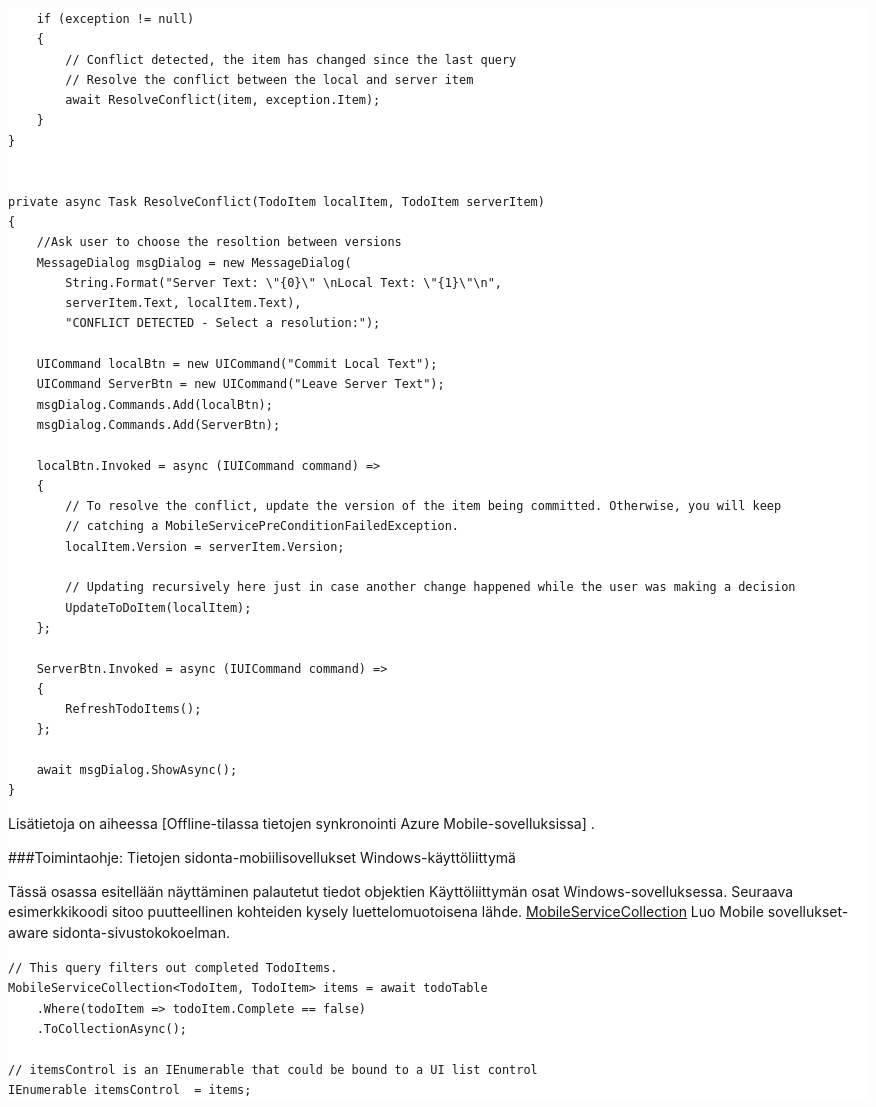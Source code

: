         if (exception != null)
        {
            // Conflict detected, the item has changed since the last query
            // Resolve the conflict between the local and server item
            await ResolveConflict(item, exception.Item);
        }
    }


    private async Task ResolveConflict(TodoItem localItem, TodoItem serverItem)
    {
        //Ask user to choose the resoltion between versions
        MessageDialog msgDialog = new MessageDialog(
            String.Format("Server Text: \"{0}\" \nLocal Text: \"{1}\"\n",
            serverItem.Text, localItem.Text),
            "CONFLICT DETECTED - Select a resolution:");

        UICommand localBtn = new UICommand("Commit Local Text");
        UICommand ServerBtn = new UICommand("Leave Server Text");
        msgDialog.Commands.Add(localBtn);
        msgDialog.Commands.Add(ServerBtn);

        localBtn.Invoked = async (IUICommand command) =>
        {
            // To resolve the conflict, update the version of the item being committed. Otherwise, you will keep
            // catching a MobileServicePreConditionFailedException.
            localItem.Version = serverItem.Version;

            // Updating recursively here just in case another change happened while the user was making a decision
            UpdateToDoItem(localItem);
        };

        ServerBtn.Invoked = async (IUICommand command) =>
        {
            RefreshTodoItems();
        };

        await msgDialog.ShowAsync();
    }

Lisätietoja on aiheessa [Offline-tilassa tietojen synkronointi Azure Mobile-sovelluksissa] .

###<a name="binding"></a>Toimintaohje: Tietojen sidonta-mobiilisovellukset Windows-käyttöliittymä

Tässä osassa esitellään näyttäminen palautetut tiedot objektien Käyttöliittymän osat Windows-sovelluksessa.  Seuraava esimerkkikoodi sitoo puutteellinen kohteiden kysely luettelomuotoisena lähde. [MobileServiceCollection] Luo Mobile sovellukset-aware sidonta-sivustokokoelman.

    // This query filters out completed TodoItems.
    MobileServiceCollection<TodoItem, TodoItem> items = await todoTable
        .Where(todoItem => todoItem.Complete == false)
        .ToCollectionAsync();

    // itemsControl is an IEnumerable that could be bound to a UI list control
    IEnumerable itemsControl  = items;


[1]: app-service-mobile-windows-store-dotnet-get-started.md
[2]: app-service-mobile-dotnet-backend-how-to-use-server-sdk.md
[3]: app-service-mobile-node-backend-how-to-use-server-sdk.md
[4]: https://msdn.microsoft.com/en-us/library/azure/mt419521(v=azure.10).aspx
[5]: https://github.com/Azure-Samples
[6]: http://www.newtonsoft.com/json/help/html/Properties_T_Newtonsoft_Json_JsonPropertyAttribute.htm
[7]: app-service-mobile-dotnet-backend-how-to-use-server-sdk.md#how-to-define-a-table-controller
[8]: app-service-mobile-node-backend-how-to-use-server-sdk.md#TableOperations
[9]: https://www.nuget.org/packages/Microsoft.Azure.Mobile.Client/
[10]: http://www.symbolsource.org/
[11]: http://www.symbolsource.org/Public/Wiki/Using
[12]: https://msdn.microsoft.com/en-us/library/azure/microsoft.windowsazure.mobileservices.mobileserviceclient(v=azure.10).aspx
[Käyttöoikeuksien lisääminen sovelluksen]: app-service-mobile-windows-store-dotnet-get-started-users.md
[Offline-tietojen synkronointi Azure Mobile-sovellukset]: app-service-mobile-offline-data-sync.md
[Sovelluksen lisääminen push-ilmoitukset]: app-service-mobile-windows-store-dotnet-get-started-push.md
[Rekisteröi sovelluksen käyttämään Microsoft-tilin käyttäjätunnus]: app-service-mobile-how-to-configure-microsoft-authentication.md
[Sovelluksen palvelun määrittäminen Active Directory-kirjautuminen]: app-service-mobile-how-to-configure-active-directory-authentication.md
[MobileServiceCollection]: https://msdn.microsoft.com/en-us/library/azure/dn250636(v=azure.10).aspx
[MobileServiceIncrementalLoadingCollection]: https://msdn.microsoft.com/en-us/library/azure/dn268408(v=azure.10).aspx
[MobileServiceAuthenticationProvider]: http://msdn.microsoft.com/library/windowsazure/microsoft.windowsazure.mobileservices.mobileserviceauthenticationprovider(v=azure.10).aspx
[MobileServiceUser]: http://msdn.microsoft.com/library/windowsazure/microsoft.windowsazure.mobileservices.mobileserviceuser(v=azure.10).aspx
[MobileServiceAuthenticationToken]: http://msdn.microsoft.com/library/windowsazure/microsoft.windowsazure.mobileservices.mobileserviceuser.mobileserviceauthenticationtoken(v=azure.10).aspx
[GetTable]: https://msdn.microsoft.com/en-us/library/azure/jj554275(v=azure.10).aspx
[Luo viittaus tyypittämättömän taulukkoon]: https://msdn.microsoft.com/en-us/library/azure/jj554278(v=azure.10).aspx
[DeleteAsync]: https://msdn.microsoft.com/en-us/library/azure/dn296407(v=azure.10).aspx
[IncludeTotalCount]: https://msdn.microsoft.com/en-us/library/azure/dn250560(v=azure.10).aspx
[InsertAsync]: https://msdn.microsoft.com/en-us/library/azure/dn296400(v=azure.10).aspx
[InvokeApiAsync]: https://msdn.microsoft.com/en-us/library/azure/dn268343(v=azure.10).aspx
[LoginAsync]: https://msdn.microsoft.com/en-us/library/azure/dn296411(v=azure.10).aspx
[LookupAsync]: https://msdn.microsoft.com/en-us/library/azure/jj871654(v=azure.10).aspx
[Lajittelu]: https://msdn.microsoft.com/en-us/library/azure/dn250572(v=azure.10).aspx
[OrderByDescending]: https://msdn.microsoft.com/en-us/library/azure/dn250568(v=azure.10).aspx
[ReadAsync]: https://msdn.microsoft.com/en-us/library/azure/mt691741(v=azure.10).aspx
[Ota]: https://msdn.microsoft.com/en-us/library/azure/dn250574(v=azure.10).aspx
[Valitse]: https://msdn.microsoft.com/en-us/library/azure/dn250569(v=azure.10).aspx
[Ohita]: https://msdn.microsoft.com/en-us/library/azure/dn250573(v=azure.10).aspx
[UpdateAsync]: https://msdn.microsoft.com/en-us/library/azure/dn250536.(v=azure.10)aspx
[Käyttäjätunnus]: http://msdn.microsoft.com/library/windowsazure/microsoft.windowsazure.mobileservices.mobileserviceuser.userid(v=azure.10).aspx
[Jos]: https://msdn.microsoft.com/en-us/library/azure/dn250579(v=azure.10).aspx
[Azure portal]: https://portal.azure.com/
[Azure perinteinen portal]: https://manage.windowsazure.com/
[EnableQueryAttribute]: https://msdn.microsoft.com/library/system.web.http.odata.enablequeryattribute.aspx
[Guid.NewGuid]: https://msdn.microsoft.com/en-us/library/system.guid.newguid(v=vs.110).aspx
[ISupportIncrementalLoading]: http://msdn.microsoft.com/library/windows/apps/Hh701916.aspx
[Windowsin keskihajonta Center]: https://dev.windows.com/en-us/overview
[DelegatingHandler]: https://msdn.microsoft.com/library/system.net.http.delegatinghandler(v=vs.110).aspx
[Windows Live SDK-paketissa]: https://msdn.microsoft.com/en-us/library/bb404787.aspx
[PasswordVault]: http://msdn.microsoft.com/library/windows/apps/windows.security.credentials.passwordvault.aspx
[ProtectedData]: http://msdn.microsoft.com/library/system.security.cryptography.protecteddata%28VS.95%29.aspx
[Ilmoitus keskittimet API]: https://msdn.microsoft.com/library/azure/dn495101.aspx
[Mobiilisovellusten tiedostot-Esimerkki]: https://github.com/Azure-Samples/app-service-mobile-dotnet-todo-list-files
[LoggingHandler]: https://github.com/Azure-Samples/app-service-mobile-dotnet-todo-list-files/blob/master/src/client/MobileAppsFilesSample/Helpers/LoggingHandler.cs#L63
[OData v3 dokumentaatio]: http://www.odata.org/documentation/odata-version-3-0/
[Fiddler]: http://www.telerik.com/fiddler
[Json.NET]: http://www.newtonsoft.com/json
[Xamarin.Auth]: https://components.xamarin.com/view/xamarin.auth/
[AuthStore.cs]: (https://github.com/azure-appservice-samples/ContosoMoments/blob/dev/src/Mobile/ContosoMoments/Helpers/AuthStore.cs)
[ContosoMoments valokuvan jakaminen-Esimerkki]: https://github.com/azure-appservice-samples/ContosoMoments